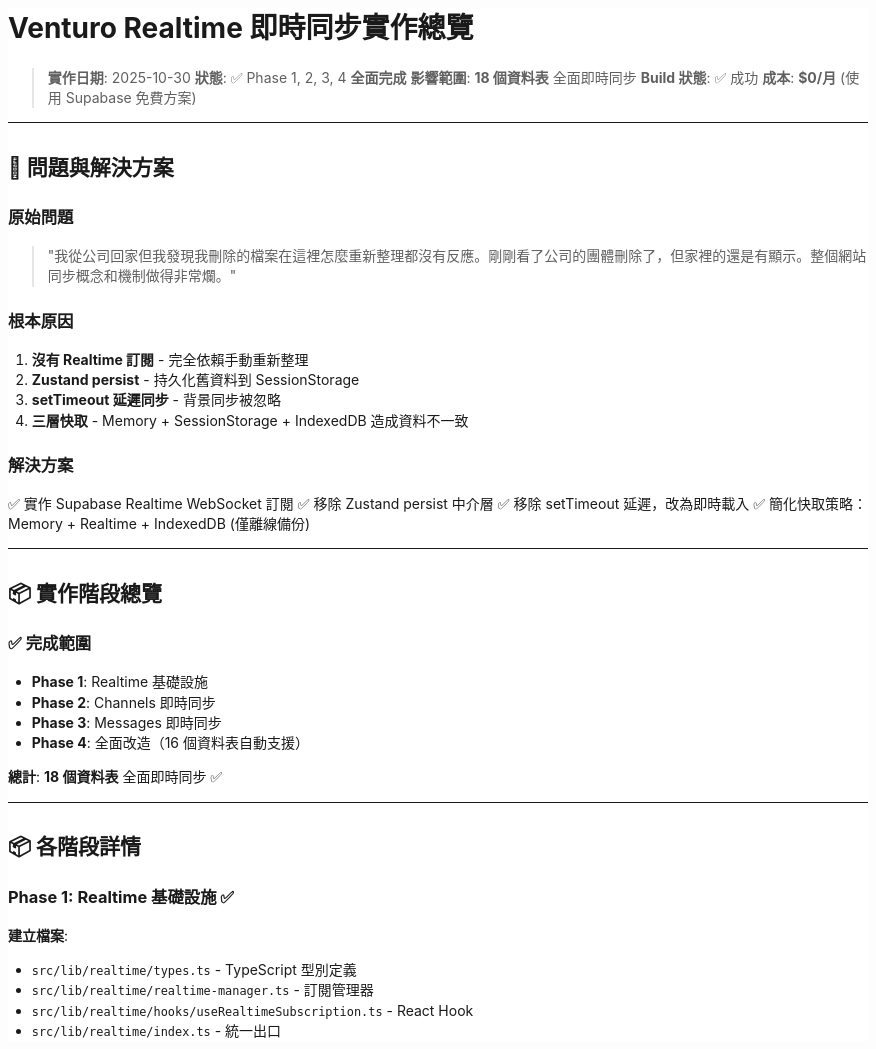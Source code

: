 # Venturo Realtime 即時同步實作總覽

> **實作日期**: 2025-10-30
> **狀態**: ✅ Phase 1, 2, 3, 4 **全面完成**
> **影響範圍**: **18 個資料表** 全面即時同步
> **Build 狀態**: ✅ 成功
> **成本**: **$0/月** (使用 Supabase 免費方案)

---

## 🎯 問題與解決方案

### 原始問題
> "我從公司回家但我發現我刪除的檔案在這裡怎麼重新整理都沒有反應。剛剛看了公司的團體刪除了，但家裡的還是有顯示。整個網站同步概念和機制做得非常爛。"

### 根本原因
1. **沒有 Realtime 訂閱** - 完全依賴手動重新整理
2. **Zustand persist** - 持久化舊資料到 SessionStorage
3. **setTimeout 延遲同步** - 背景同步被忽略
4. **三層快取** - Memory + SessionStorage + IndexedDB 造成資料不一致

### 解決方案
✅ 實作 Supabase Realtime WebSocket 訂閱
✅ 移除 Zustand persist 中介層
✅ 移除 setTimeout 延遲，改為即時載入
✅ 簡化快取策略：Memory + Realtime + IndexedDB (僅離線備份)

---

## 📦 實作階段總覽

### ✅ 完成範圍
- **Phase 1**: Realtime 基礎設施
- **Phase 2**: Channels 即時同步
- **Phase 3**: Messages 即時同步
- **Phase 4**: 全面改造（16 個資料表自動支援）

**總計**: **18 個資料表** 全面即時同步 ✅

---

## 📦 各階段詳情

### Phase 1: Realtime 基礎設施 ✅

**建立檔案**:
- `src/lib/realtime/types.ts` - TypeScript 型別定義
- `src/lib/realtime/realtime-manager.ts` - 訂閱管理器
- `src/lib/realtime/hooks/useRealtimeSubscription.ts` - React Hook
- `src/lib/realtime/index.ts` - 統一出口
